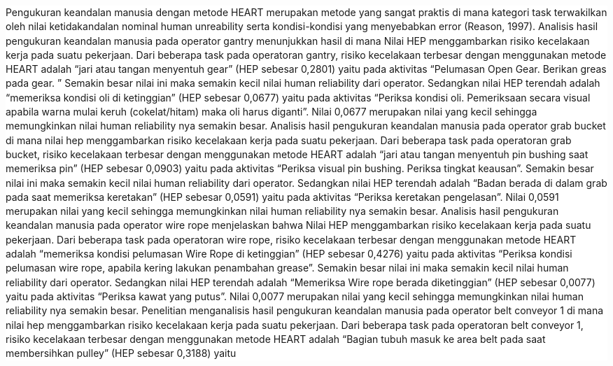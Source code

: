 Pengukuran keandalan manusia dengan 
metode HEART merupakan metode yang sangat 
praktis di mana kategori task terwakilkan oleh 
nilai ketidakandalan nominal human unreability 
serta kondisi-kondisi yang menyebabkan error
(Reason, 1997). 
Analisis hasil pengukuran keandalan manusia 
pada operator gantry menunjukkan hasil di mana 
Nilai HEP menggambarkan risiko kecelakaan kerja 
pada suatu pekerjaan. Dari beberapa task pada 
operatoran gantry, risiko kecelakaan terbesar dengan 
menggunakan metode HEART adalah “jari atau 
tangan menyentuh gear” (HEP sebesar 0,2801) yaitu 
pada aktivitas “Pelumasan Open Gear. Berikan greas 
pada gear. ” Semakin besar nilai ini maka semakin 
kecil nilai human reliability dari operator. Sedangkan 
nilai HEP terendah adalah “memeriksa kondisi oli 
di ketinggian” (HEP sebesar 0,0677) yaitu pada 
aktivitas “Periksa kondisi oli. Pemeriksaan secara 
visual apabila warna mulai keruh (cokelat/hitam) 
maka oli harus diganti”. Nilai 0,0677 merupakan 
nilai yang kecil sehingga memungkinkan nilai 
human reliability nya semakin besar. 
Analisis hasil pengukuran keandalan manusia 
pada operator grab bucket di mana nilai hep 
menggambarkan risiko kecelakaan kerja pada suatu 
pekerjaan. Dari beberapa task pada operatoran 
grab bucket, risiko kecelakaan terbesar dengan 
menggunakan metode HEART adalah “jari atau 
tangan menyentuh pin bushing saat memeriksa pin” 
(HEP sebesar 0,0903) yaitu pada aktivitas “Periksa 
visual pin bushing. Periksa tingkat keausan”. 
Semakin besar nilai ini maka semakin kecil nilai 
human reliability dari operator. Sedangkan nilai HEP 
terendah adalah “Badan berada di dalam grab pada 
saat memeriksa keretakan” (HEP sebesar 0,0591) 
yaitu pada aktivitas “Periksa keretakan pengelasan”. 
Nilai 0,0591 merupakan nilai yang kecil sehingga 
memungkinkan nilai human reliability nya semakin 
besar. 
Analisis hasil pengukuran keandalan manusia 
pada operator wire rope menjelaskan bahwa Nilai HEP 
menggambarkan risiko kecelakaan kerja pada suatu 
pekerjaan. Dari beberapa task pada operatoran wire 
rope, risiko kecelakaan terbesar dengan menggunakan 
metode HEART adalah “memeriksa kondisi pelumasan 
Wire Rope di ketinggian” (HEP sebesar 0,4276) yaitu 
pada aktivitas “Periksa kondisi pelumasan wire rope, 
apabila kering lakukan penambahan grease”. Semakin 
besar nilai ini maka semakin kecil nilai human 
reliability dari operator. Sedangkan nilai HEP terendah 
adalah “Memeriksa Wire rope berada diketinggian” 
(HEP sebesar 0,0077) yaitu pada aktivitas “Periksa 
kawat yang putus”. Nilai 0,0077 merupakan nilai yang 
kecil sehingga memungkinkan nilai human reliability 
nya semakin besar. 
Penelitian menganalisis hasil pengukuran 
keandalan manusia pada operator belt conveyor 1 di 
mana nilai hep menggambarkan risiko kecelakaan 
kerja pada suatu pekerjaan. Dari beberapa task 
pada operatoran belt conveyor 1, risiko kecelakaan 
terbesar dengan menggunakan metode HEART 
adalah “Bagian tubuh masuk ke area belt pada saat 
membersihkan pulley” (HEP sebesar 0,3188) yaitu 